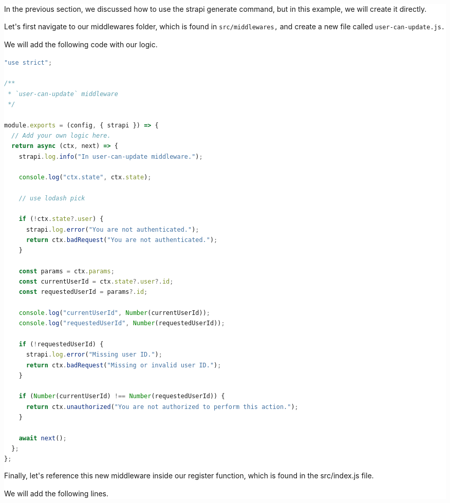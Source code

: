 In the previous section, we discussed how to use the strapi generate command, but in this example, we will create it directly.

Let's first navigate to our middlewares folder, which is found in `src/middlewares,` and create a new file called `user-can-update.js.`

We will add the following code with our logic.

```js
"use strict";

/**
 * `user-can-update` middleware
 */

module.exports = (config, { strapi }) => {
  // Add your own logic here.
  return async (ctx, next) => {
    strapi.log.info("In user-can-update middleware.");

    console.log("ctx.state", ctx.state);

    // use lodash pick

    if (!ctx.state?.user) {
      strapi.log.error("You are not authenticated.");
      return ctx.badRequest("You are not authenticated.");
    }

    const params = ctx.params;
    const currentUserId = ctx.state?.user?.id;
    const requestedUserId = params?.id;

    console.log("currentUserId", Number(currentUserId));
    console.log("requestedUserId", Number(requestedUserId));

    if (!requestedUserId) {
      strapi.log.error("Missing user ID.");
      return ctx.badRequest("Missing or invalid user ID.");
    }

    if (Number(currentUserId) !== Number(requestedUserId)) {
      return ctx.unauthorized("You are not authorized to perform this action.");
    }

    await next();
  };
};
```

Finally, let's reference this new middleware inside our register function, which is found in the src/index.js file.

We will add the following lines.
